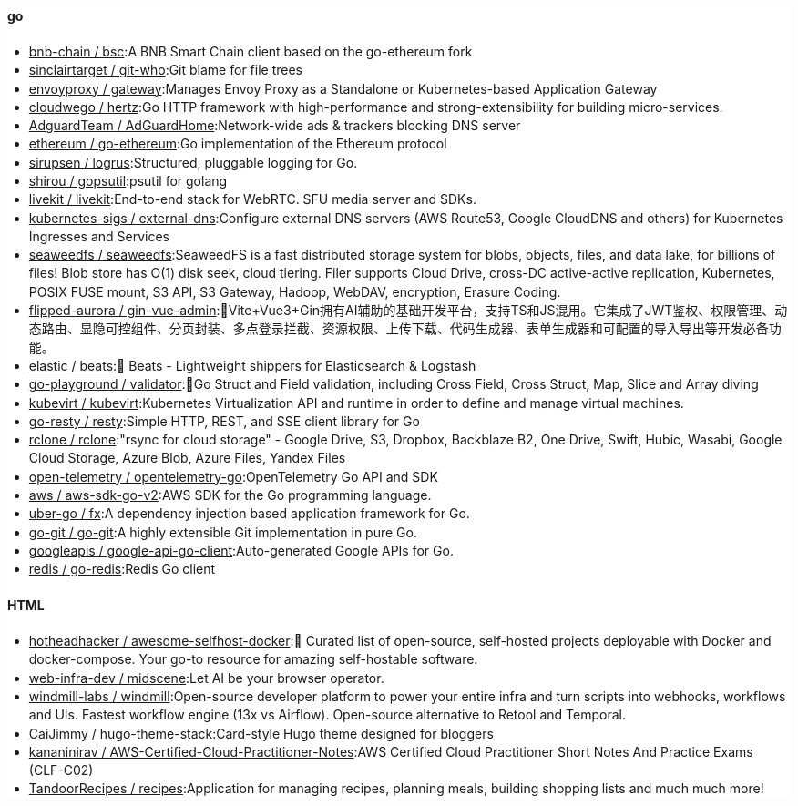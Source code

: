 #### go
* [bnb-chain / bsc](https://github.com/bnb-chain/bsc):A BNB Smart Chain client based on the go-ethereum fork
* [sinclairtarget / git-who](https://github.com/sinclairtarget/git-who):Git blame for file trees
* [envoyproxy / gateway](https://github.com/envoyproxy/gateway):Manages Envoy Proxy as a Standalone or Kubernetes-based Application Gateway
* [cloudwego / hertz](https://github.com/cloudwego/hertz):Go HTTP framework with high-performance and strong-extensibility for building micro-services.
* [AdguardTeam / AdGuardHome](https://github.com/AdguardTeam/AdGuardHome):Network-wide ads & trackers blocking DNS server
* [ethereum / go-ethereum](https://github.com/ethereum/go-ethereum):Go implementation of the Ethereum protocol
* [sirupsen / logrus](https://github.com/sirupsen/logrus):Structured, pluggable logging for Go.
* [shirou / gopsutil](https://github.com/shirou/gopsutil):psutil for golang
* [livekit / livekit](https://github.com/livekit/livekit):End-to-end stack for WebRTC. SFU media server and SDKs.
* [kubernetes-sigs / external-dns](https://github.com/kubernetes-sigs/external-dns):Configure external DNS servers (AWS Route53, Google CloudDNS and others) for Kubernetes Ingresses and Services
* [seaweedfs / seaweedfs](https://github.com/seaweedfs/seaweedfs):SeaweedFS is a fast distributed storage system for blobs, objects, files, and data lake, for billions of files! Blob store has O(1) disk seek, cloud tiering. Filer supports Cloud Drive, cross-DC active-active replication, Kubernetes, POSIX FUSE mount, S3 API, S3 Gateway, Hadoop, WebDAV, encryption, Erasure Coding.
* [flipped-aurora / gin-vue-admin](https://github.com/flipped-aurora/gin-vue-admin):🚀Vite+Vue3+Gin拥有AI辅助的基础开发平台，支持TS和JS混用。它集成了JWT鉴权、权限管理、动态路由、显隐可控组件、分页封装、多点登录拦截、资源权限、上传下载、代码生成器、表单生成器和可配置的导入导出等开发必备功能。
* [elastic / beats](https://github.com/elastic/beats):🐠 Beats - Lightweight shippers for Elasticsearch & Logstash
* [go-playground / validator](https://github.com/go-playground/validator):💯Go Struct and Field validation, including Cross Field, Cross Struct, Map, Slice and Array diving
* [kubevirt / kubevirt](https://github.com/kubevirt/kubevirt):Kubernetes Virtualization API and runtime in order to define and manage virtual machines.
* [go-resty / resty](https://github.com/go-resty/resty):Simple HTTP, REST, and SSE client library for Go
* [rclone / rclone](https://github.com/rclone/rclone):"rsync for cloud storage" - Google Drive, S3, Dropbox, Backblaze B2, One Drive, Swift, Hubic, Wasabi, Google Cloud Storage, Azure Blob, Azure Files, Yandex Files
* [open-telemetry / opentelemetry-go](https://github.com/open-telemetry/opentelemetry-go):OpenTelemetry Go API and SDK
* [aws / aws-sdk-go-v2](https://github.com/aws/aws-sdk-go-v2):AWS SDK for the Go programming language.
* [uber-go / fx](https://github.com/uber-go/fx):A dependency injection based application framework for Go.
* [go-git / go-git](https://github.com/go-git/go-git):A highly extensible Git implementation in pure Go.
* [googleapis / google-api-go-client](https://github.com/googleapis/google-api-go-client):Auto-generated Google APIs for Go.
* [redis / go-redis](https://github.com/redis/go-redis):Redis Go client

#### HTML
* [hotheadhacker / awesome-selfhost-docker](https://github.com/hotheadhacker/awesome-selfhost-docker):🚀 Curated list of open-source, self-hosted projects deployable with Docker and docker-compose. Your go-to resource for amazing self-hostable software.
* [web-infra-dev / midscene](https://github.com/web-infra-dev/midscene):Let AI be your browser operator.
* [windmill-labs / windmill](https://github.com/windmill-labs/windmill):Open-source developer platform to power your entire infra and turn scripts into webhooks, workflows and UIs. Fastest workflow engine (13x vs Airflow). Open-source alternative to Retool and Temporal.
* [CaiJimmy / hugo-theme-stack](https://github.com/CaiJimmy/hugo-theme-stack):Card-style Hugo theme designed for bloggers
* [kananinirav / AWS-Certified-Cloud-Practitioner-Notes](https://github.com/kananinirav/AWS-Certified-Cloud-Practitioner-Notes):AWS Certified Cloud Practitioner Short Notes And Practice Exams (CLF-C02)
* [TandoorRecipes / recipes](https://github.com/TandoorRecipes/recipes):Application for managing recipes, planning meals, building shopping lists and much much more!